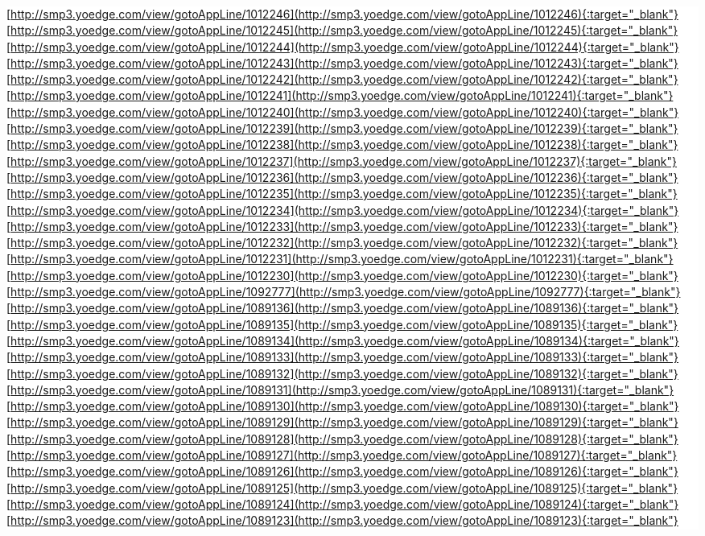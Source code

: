 [http://smp3.yoedge.com/view/gotoAppLine/1012246](http://smp3.yoedge.com/view/gotoAppLine/1012246){:target="_blank"}
[http://smp3.yoedge.com/view/gotoAppLine/1012245](http://smp3.yoedge.com/view/gotoAppLine/1012245){:target="_blank"}
[http://smp3.yoedge.com/view/gotoAppLine/1012244](http://smp3.yoedge.com/view/gotoAppLine/1012244){:target="_blank"}
[http://smp3.yoedge.com/view/gotoAppLine/1012243](http://smp3.yoedge.com/view/gotoAppLine/1012243){:target="_blank"}
[http://smp3.yoedge.com/view/gotoAppLine/1012242](http://smp3.yoedge.com/view/gotoAppLine/1012242){:target="_blank"}
[http://smp3.yoedge.com/view/gotoAppLine/1012241](http://smp3.yoedge.com/view/gotoAppLine/1012241){:target="_blank"}
[http://smp3.yoedge.com/view/gotoAppLine/1012240](http://smp3.yoedge.com/view/gotoAppLine/1012240){:target="_blank"}
[http://smp3.yoedge.com/view/gotoAppLine/1012239](http://smp3.yoedge.com/view/gotoAppLine/1012239){:target="_blank"}
[http://smp3.yoedge.com/view/gotoAppLine/1012238](http://smp3.yoedge.com/view/gotoAppLine/1012238){:target="_blank"}
[http://smp3.yoedge.com/view/gotoAppLine/1012237](http://smp3.yoedge.com/view/gotoAppLine/1012237){:target="_blank"}
[http://smp3.yoedge.com/view/gotoAppLine/1012236](http://smp3.yoedge.com/view/gotoAppLine/1012236){:target="_blank"}
[http://smp3.yoedge.com/view/gotoAppLine/1012235](http://smp3.yoedge.com/view/gotoAppLine/1012235){:target="_blank"}
[http://smp3.yoedge.com/view/gotoAppLine/1012234](http://smp3.yoedge.com/view/gotoAppLine/1012234){:target="_blank"}
[http://smp3.yoedge.com/view/gotoAppLine/1012233](http://smp3.yoedge.com/view/gotoAppLine/1012233){:target="_blank"}
[http://smp3.yoedge.com/view/gotoAppLine/1012232](http://smp3.yoedge.com/view/gotoAppLine/1012232){:target="_blank"}
[http://smp3.yoedge.com/view/gotoAppLine/1012231](http://smp3.yoedge.com/view/gotoAppLine/1012231){:target="_blank"}
[http://smp3.yoedge.com/view/gotoAppLine/1012230](http://smp3.yoedge.com/view/gotoAppLine/1012230){:target="_blank"}
[http://smp3.yoedge.com/view/gotoAppLine/1092777](http://smp3.yoedge.com/view/gotoAppLine/1092777){:target="_blank"}
[http://smp3.yoedge.com/view/gotoAppLine/1089136](http://smp3.yoedge.com/view/gotoAppLine/1089136){:target="_blank"}
[http://smp3.yoedge.com/view/gotoAppLine/1089135](http://smp3.yoedge.com/view/gotoAppLine/1089135){:target="_blank"}
[http://smp3.yoedge.com/view/gotoAppLine/1089134](http://smp3.yoedge.com/view/gotoAppLine/1089134){:target="_blank"}
[http://smp3.yoedge.com/view/gotoAppLine/1089133](http://smp3.yoedge.com/view/gotoAppLine/1089133){:target="_blank"}
[http://smp3.yoedge.com/view/gotoAppLine/1089132](http://smp3.yoedge.com/view/gotoAppLine/1089132){:target="_blank"}
[http://smp3.yoedge.com/view/gotoAppLine/1089131](http://smp3.yoedge.com/view/gotoAppLine/1089131){:target="_blank"}
[http://smp3.yoedge.com/view/gotoAppLine/1089130](http://smp3.yoedge.com/view/gotoAppLine/1089130){:target="_blank"}
[http://smp3.yoedge.com/view/gotoAppLine/1089129](http://smp3.yoedge.com/view/gotoAppLine/1089129){:target="_blank"}
[http://smp3.yoedge.com/view/gotoAppLine/1089128](http://smp3.yoedge.com/view/gotoAppLine/1089128){:target="_blank"}
[http://smp3.yoedge.com/view/gotoAppLine/1089127](http://smp3.yoedge.com/view/gotoAppLine/1089127){:target="_blank"}
[http://smp3.yoedge.com/view/gotoAppLine/1089126](http://smp3.yoedge.com/view/gotoAppLine/1089126){:target="_blank"}
[http://smp3.yoedge.com/view/gotoAppLine/1089125](http://smp3.yoedge.com/view/gotoAppLine/1089125){:target="_blank"}
[http://smp3.yoedge.com/view/gotoAppLine/1089124](http://smp3.yoedge.com/view/gotoAppLine/1089124){:target="_blank"}
[http://smp3.yoedge.com/view/gotoAppLine/1089123](http://smp3.yoedge.com/view/gotoAppLine/1089123){:target="_blank"}